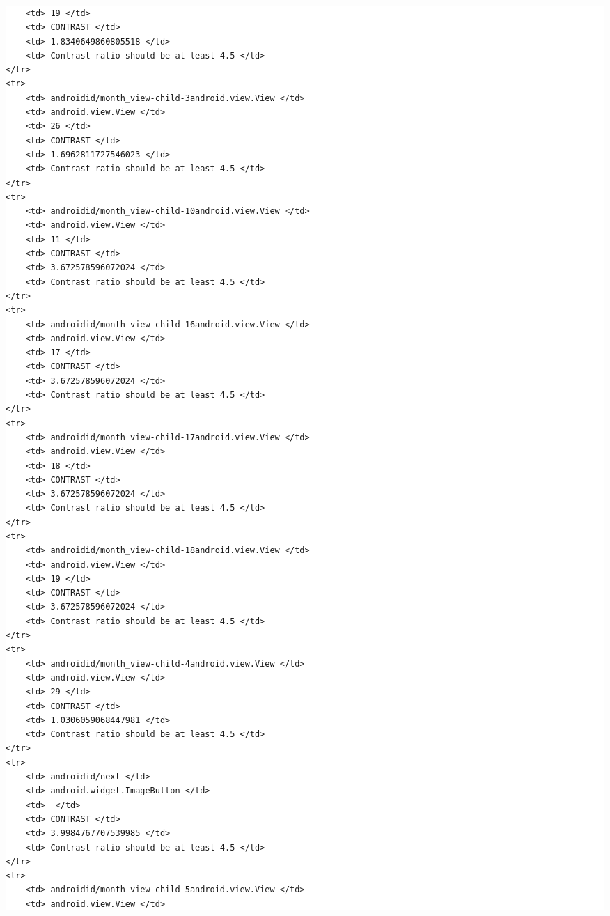 		<td> 19 </td>
		<td> CONTRAST </td>
		<td> 1.8340649860805518 </td>
		<td> Contrast ratio should be at least 4.5 </td>
	</tr>
	<tr>
		<td> androidid/month_view-child-3android.view.View </td>
		<td> android.view.View </td>
		<td> 26 </td>
		<td> CONTRAST </td>
		<td> 1.6962811727546023 </td>
		<td> Contrast ratio should be at least 4.5 </td>
	</tr>
	<tr>
		<td> androidid/month_view-child-10android.view.View </td>
		<td> android.view.View </td>
		<td> 11 </td>
		<td> CONTRAST </td>
		<td> 3.672578596072024 </td>
		<td> Contrast ratio should be at least 4.5 </td>
	</tr>
	<tr>
		<td> androidid/month_view-child-16android.view.View </td>
		<td> android.view.View </td>
		<td> 17 </td>
		<td> CONTRAST </td>
		<td> 3.672578596072024 </td>
		<td> Contrast ratio should be at least 4.5 </td>
	</tr>
	<tr>
		<td> androidid/month_view-child-17android.view.View </td>
		<td> android.view.View </td>
		<td> 18 </td>
		<td> CONTRAST </td>
		<td> 3.672578596072024 </td>
		<td> Contrast ratio should be at least 4.5 </td>
	</tr>
	<tr>
		<td> androidid/month_view-child-18android.view.View </td>
		<td> android.view.View </td>
		<td> 19 </td>
		<td> CONTRAST </td>
		<td> 3.672578596072024 </td>
		<td> Contrast ratio should be at least 4.5 </td>
	</tr>
	<tr>
		<td> androidid/month_view-child-4android.view.View </td>
		<td> android.view.View </td>
		<td> 29 </td>
		<td> CONTRAST </td>
		<td> 1.0306059068447981 </td>
		<td> Contrast ratio should be at least 4.5 </td>
	</tr>
	<tr>
		<td> androidid/next </td>
		<td> android.widget.ImageButton </td>
		<td>  </td>
		<td> CONTRAST </td>
		<td> 3.9984767707539985 </td>
		<td> Contrast ratio should be at least 4.5 </td>
	</tr>
	<tr>
		<td> androidid/month_view-child-5android.view.View </td>
		<td> android.view.View </td>